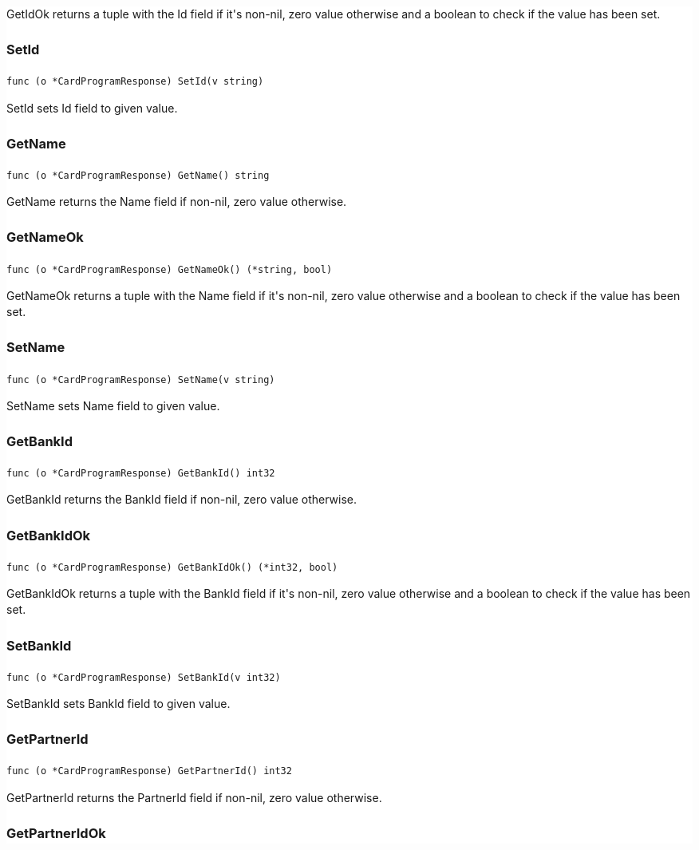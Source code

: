 GetIdOk returns a tuple with the Id field if it's non-nil, zero value otherwise
and a boolean to check if the value has been set.

### SetId

`func (o *CardProgramResponse) SetId(v string)`

SetId sets Id field to given value.


### GetName

`func (o *CardProgramResponse) GetName() string`

GetName returns the Name field if non-nil, zero value otherwise.

### GetNameOk

`func (o *CardProgramResponse) GetNameOk() (*string, bool)`

GetNameOk returns a tuple with the Name field if it's non-nil, zero value otherwise
and a boolean to check if the value has been set.

### SetName

`func (o *CardProgramResponse) SetName(v string)`

SetName sets Name field to given value.


### GetBankId

`func (o *CardProgramResponse) GetBankId() int32`

GetBankId returns the BankId field if non-nil, zero value otherwise.

### GetBankIdOk

`func (o *CardProgramResponse) GetBankIdOk() (*int32, bool)`

GetBankIdOk returns a tuple with the BankId field if it's non-nil, zero value otherwise
and a boolean to check if the value has been set.

### SetBankId

`func (o *CardProgramResponse) SetBankId(v int32)`

SetBankId sets BankId field to given value.


### GetPartnerId

`func (o *CardProgramResponse) GetPartnerId() int32`

GetPartnerId returns the PartnerId field if non-nil, zero value otherwise.

### GetPartnerIdOk

